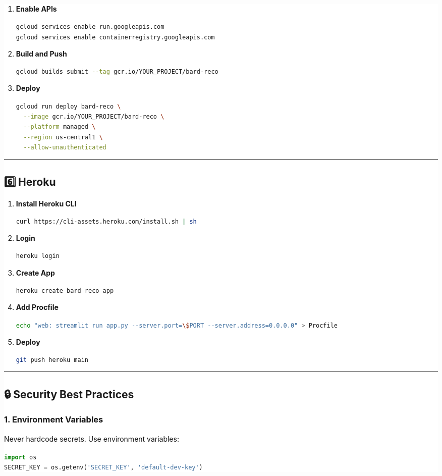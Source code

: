 1. **Enable APIs**
   ```bash
   gcloud services enable run.googleapis.com
   gcloud services enable containerregistry.googleapis.com
   ```

2. **Build and Push**
   ```bash
   gcloud builds submit --tag gcr.io/YOUR_PROJECT/bard-reco
   ```

3. **Deploy**
   ```bash
   gcloud run deploy bard-reco \
     --image gcr.io/YOUR_PROJECT/bard-reco \
     --platform managed \
     --region us-central1 \
     --allow-unauthenticated
   ```

---

## 6️⃣ Heroku

1. **Install Heroku CLI**
   ```bash
   curl https://cli-assets.heroku.com/install.sh | sh
   ```

2. **Login**
   ```bash
   heroku login
   ```

3. **Create App**
   ```bash
   heroku create bard-reco-app
   ```

4. **Add Procfile**
   ```bash
   echo "web: streamlit run app.py --server.port=\$PORT --server.address=0.0.0.0" > Procfile
   ```

5. **Deploy**
   ```bash
   git push heroku main
   ```

---

## 🔒 Security Best Practices

### 1. Environment Variables
Never hardcode secrets. Use environment variables:

```python
import os
SECRET_KEY = os.getenv('SECRET_KEY', 'default-dev-key')
```
